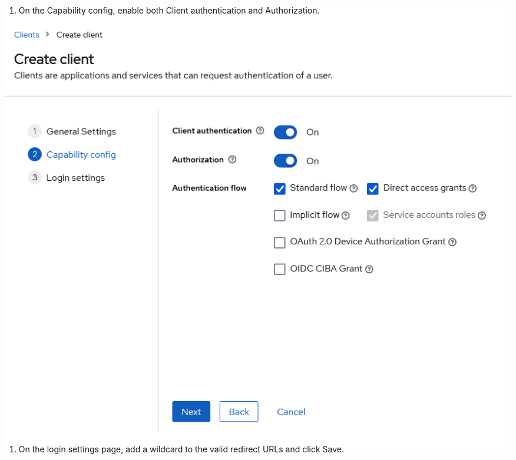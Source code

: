 1. On the Capability config, enable both Client authentication and Authorization.

![createclient2](image2.png)

1. On the login settings page, add a wildcard to the valid redirect URLs and click Save.
